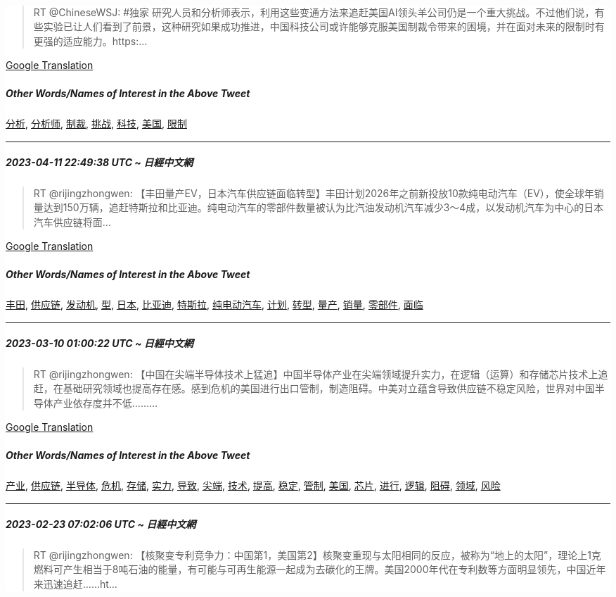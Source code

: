 > RT @ChineseWSJ: #独家 研究人员和分析师表示，利用这些变通方法来追赶美国AI领头羊公司仍是一个重大挑战。不过他们说，有些实验已让人们看到了前景，这种研究如果成功推进，中国科技公司或许能够克服美国制裁令带来的困境，并在面对未来的限制时有更强的适应能力。https:…

[Google Translation](https://translate.google.com/?hi=en&tab=TT&sl=zh-CN&tl=en&op=translate&text=RT+%40ChineseWSJ%3A+%23%E7%8B%AC%E5%AE%B6+%E7%A0%94%E7%A9%B6%E4%BA%BA%E5%91%98%E5%92%8C%E5%88%86%E6%9E%90%E5%B8%88%E8%A1%A8%E7%A4%BA%EF%BC%8C%E5%88%A9%E7%94%A8%E8%BF%99%E4%BA%9B%E5%8F%98%E9%80%9A%E6%96%B9%E6%B3%95%E6%9D%A5%E8%BF%BD%E8%B5%B6%E7%BE%8E%E5%9B%BDAI%E9%A2%86%E5%A4%B4%E7%BE%8A%E5%85%AC%E5%8F%B8%E4%BB%8D%E6%98%AF%E4%B8%80%E4%B8%AA%E9%87%8D%E5%A4%A7%E6%8C%91%E6%88%98%E3%80%82%E4%B8%8D%E8%BF%87%E4%BB%96%E4%BB%AC%E8%AF%B4%EF%BC%8C%E6%9C%89%E4%BA%9B%E5%AE%9E%E9%AA%8C%E5%B7%B2%E8%AE%A9%E4%BA%BA%E4%BB%AC%E7%9C%8B%E5%88%B0%E4%BA%86%E5%89%8D%E6%99%AF%EF%BC%8C%E8%BF%99%E7%A7%8D%E7%A0%94%E7%A9%B6%E5%A6%82%E6%9E%9C%E6%88%90%E5%8A%9F%E6%8E%A8%E8%BF%9B%EF%BC%8C%E4%B8%AD%E5%9B%BD%E7%A7%91%E6%8A%80%E5%85%AC%E5%8F%B8%E6%88%96%E8%AE%B8%E8%83%BD%E5%A4%9F%E5%85%8B%E6%9C%8D%E7%BE%8E%E5%9B%BD%E5%88%B6%E8%A3%81%E4%BB%A4%E5%B8%A6%E6%9D%A5%E7%9A%84%E5%9B%B0%E5%A2%83%EF%BC%8C%E5%B9%B6%E5%9C%A8%E9%9D%A2%E5%AF%B9%E6%9C%AA%E6%9D%A5%E7%9A%84%E9%99%90%E5%88%B6%E6%97%B6%E6%9C%89%E6%9B%B4%E5%BC%BA%E7%9A%84%E9%80%82%E5%BA%94%E8%83%BD%E5%8A%9B%E3%80%82https%3A%E2%80%A6)
##### Other Words/Names of Interest in the Above Tweet
[分析](分析.md), [分析师](分析师.md), [制裁](制裁.md), [挑战](挑战.md), [科技](科技.md), [美国](美国.md), [限制](限制.md)
___
##### 2023-04-11 22:49:38 UTC ~ 日經中文網
> RT @rijingzhongwen: 【丰田量产EV，日本汽车供应链面临转型】丰田计划2026年之前新投放10款纯电动汽车（EV），使全球年销量达到150万辆，追赶特斯拉和比亚迪。纯电动汽车的零部件数量被认为比汽油发动机汽车减少3～4成，以发动机汽车为中心的日本汽车供应链将面…

[Google Translation](https://translate.google.com/?hi=en&tab=TT&sl=zh-CN&tl=en&op=translate&text=RT+%40rijingzhongwen%3A+%E3%80%90%E4%B8%B0%E7%94%B0%E9%87%8F%E4%BA%A7EV%EF%BC%8C%E6%97%A5%E6%9C%AC%E6%B1%BD%E8%BD%A6%E4%BE%9B%E5%BA%94%E9%93%BE%E9%9D%A2%E4%B8%B4%E8%BD%AC%E5%9E%8B%E3%80%91%E4%B8%B0%E7%94%B0%E8%AE%A1%E5%88%922026%E5%B9%B4%E4%B9%8B%E5%89%8D%E6%96%B0%E6%8A%95%E6%94%BE10%E6%AC%BE%E7%BA%AF%E7%94%B5%E5%8A%A8%E6%B1%BD%E8%BD%A6%EF%BC%88EV%EF%BC%89%EF%BC%8C%E4%BD%BF%E5%85%A8%E7%90%83%E5%B9%B4%E9%94%80%E9%87%8F%E8%BE%BE%E5%88%B0150%E4%B8%87%E8%BE%86%EF%BC%8C%E8%BF%BD%E8%B5%B6%E7%89%B9%E6%96%AF%E6%8B%89%E5%92%8C%E6%AF%94%E4%BA%9A%E8%BF%AA%E3%80%82%E7%BA%AF%E7%94%B5%E5%8A%A8%E6%B1%BD%E8%BD%A6%E7%9A%84%E9%9B%B6%E9%83%A8%E4%BB%B6%E6%95%B0%E9%87%8F%E8%A2%AB%E8%AE%A4%E4%B8%BA%E6%AF%94%E6%B1%BD%E6%B2%B9%E5%8F%91%E5%8A%A8%E6%9C%BA%E6%B1%BD%E8%BD%A6%E5%87%8F%E5%B0%913%EF%BD%9E4%E6%88%90%EF%BC%8C%E4%BB%A5%E5%8F%91%E5%8A%A8%E6%9C%BA%E6%B1%BD%E8%BD%A6%E4%B8%BA%E4%B8%AD%E5%BF%83%E7%9A%84%E6%97%A5%E6%9C%AC%E6%B1%BD%E8%BD%A6%E4%BE%9B%E5%BA%94%E9%93%BE%E5%B0%86%E9%9D%A2%E2%80%A6)
##### Other Words/Names of Interest in the Above Tweet
[丰田](丰田.md), [供应链](供应链.md), [发动机](发动机.md), [型](型.md), [日本](日本.md), [比亚迪](比亚迪.md), [特斯拉](特斯拉.md), [纯电动汽车](纯电动汽车.md), [计划](计划.md), [转型](转型.md), [量产](量产.md), [销量](销量.md), [零部件](零部件.md), [面临](面临.md)
___
##### 2023-03-10 01:00:22 UTC ~ 日經中文網
> RT @rijingzhongwen: 【中国在尖端半导体技术上猛追】中国半导体产业在尖端领域提升实力，在逻辑（运算）和存储芯片技术上追赶，在基础研究领域也提高存在感。感到危机的美国进行出口管制，制造阻碍。中美对立蕴含导致供应链不稳定风险，世界对中国半导体产业依存度并不低………

[Google Translation](https://translate.google.com/?hi=en&tab=TT&sl=zh-CN&tl=en&op=translate&text=RT+%40rijingzhongwen%3A+%E3%80%90%E4%B8%AD%E5%9B%BD%E5%9C%A8%E5%B0%96%E7%AB%AF%E5%8D%8A%E5%AF%BC%E4%BD%93%E6%8A%80%E6%9C%AF%E4%B8%8A%E7%8C%9B%E8%BF%BD%E3%80%91%E4%B8%AD%E5%9B%BD%E5%8D%8A%E5%AF%BC%E4%BD%93%E4%BA%A7%E4%B8%9A%E5%9C%A8%E5%B0%96%E7%AB%AF%E9%A2%86%E5%9F%9F%E6%8F%90%E5%8D%87%E5%AE%9E%E5%8A%9B%EF%BC%8C%E5%9C%A8%E9%80%BB%E8%BE%91%EF%BC%88%E8%BF%90%E7%AE%97%EF%BC%89%E5%92%8C%E5%AD%98%E5%82%A8%E8%8A%AF%E7%89%87%E6%8A%80%E6%9C%AF%E4%B8%8A%E8%BF%BD%E8%B5%B6%EF%BC%8C%E5%9C%A8%E5%9F%BA%E7%A1%80%E7%A0%94%E7%A9%B6%E9%A2%86%E5%9F%9F%E4%B9%9F%E6%8F%90%E9%AB%98%E5%AD%98%E5%9C%A8%E6%84%9F%E3%80%82%E6%84%9F%E5%88%B0%E5%8D%B1%E6%9C%BA%E7%9A%84%E7%BE%8E%E5%9B%BD%E8%BF%9B%E8%A1%8C%E5%87%BA%E5%8F%A3%E7%AE%A1%E5%88%B6%EF%BC%8C%E5%88%B6%E9%80%A0%E9%98%BB%E7%A2%8D%E3%80%82%E4%B8%AD%E7%BE%8E%E5%AF%B9%E7%AB%8B%E8%95%B4%E5%90%AB%E5%AF%BC%E8%87%B4%E4%BE%9B%E5%BA%94%E9%93%BE%E4%B8%8D%E7%A8%B3%E5%AE%9A%E9%A3%8E%E9%99%A9%EF%BC%8C%E4%B8%96%E7%95%8C%E5%AF%B9%E4%B8%AD%E5%9B%BD%E5%8D%8A%E5%AF%BC%E4%BD%93%E4%BA%A7%E4%B8%9A%E4%BE%9D%E5%AD%98%E5%BA%A6%E5%B9%B6%E4%B8%8D%E4%BD%8E%E2%80%A6%E2%80%A6%E2%80%A6)
##### Other Words/Names of Interest in the Above Tweet
[产业](产业.md), [供应链](供应链.md), [半导体](半导体.md), [危机](危机.md), [存储](存储.md), [实力](实力.md), [导致](导致.md), [尖端](尖端.md), [技术](技术.md), [提高](提高.md), [稳定](稳定.md), [管制](管制.md), [美国](美国.md), [芯片](芯片.md), [进行](进行.md), [逻辑](逻辑.md), [阻碍](阻碍.md), [领域](领域.md), [风险](风险.md)
___
##### 2023-02-23 07:02:06 UTC ~ 日經中文網
> RT @rijingzhongwen: 【核聚变专利竞争力：中国第1，美国第2】核聚变重现与太阳相同的反应，被称为“地上的太阳”，理论上1克燃料可产生相当于8吨石油的能量，有可能与可再生能源一起成为去碳化的王牌。美国2000年代在专利数等方面明显领先，中国近年来迅速追赶……ht…
